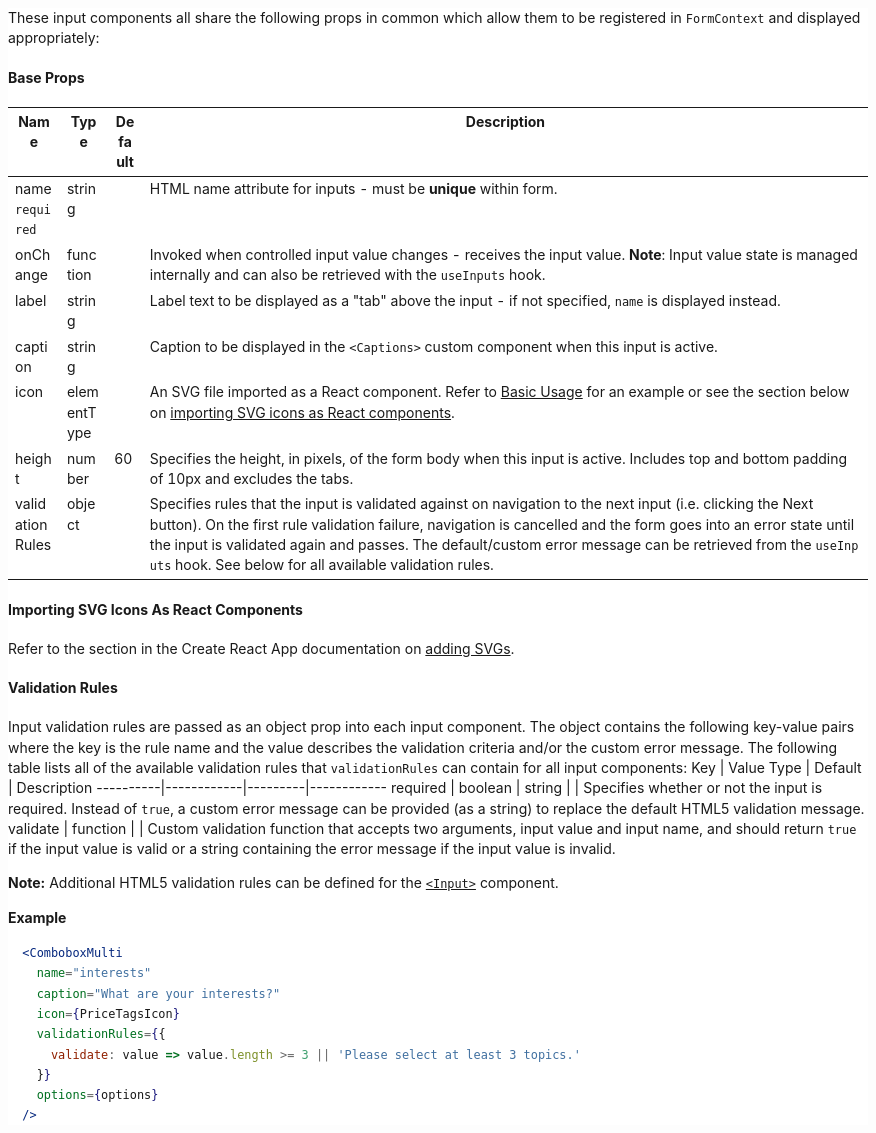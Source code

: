 These input components all share the following props in common which allow them to be registered in `FormContext` and displayed appropriately:

#### **Base Props**
Name | Type | Default | Description
-----|------|---------|------------
name `required` | string | | HTML name attribute for inputs - must be **unique** within form.
onChange | function | | Invoked when controlled input value changes - receives the input value. **Note**: Input value state is managed internally and can also be retrieved with the `useInputs` hook.
label | string | | Label text to be displayed as a "tab" above the input - if not specified, `name` is displayed instead.
caption | string | | Caption to be displayed in the `<Captions>` custom component when this input is active.
icon | elementType | | An SVG file imported as a React component. Refer to [Basic Usage](https://github.com/z2lai/react-emotion-multi-step-form#basic-usage) for an example or see the section below on [importing SVG icons as React components](https://github.com/z2lai/react-emotion-multi-step-form#importing-svg-icons-as-react-components).
height | number | 60 | Specifies the height, in pixels, of the form body when this input is active. Includes top and bottom padding of 10px and excludes the tabs.
validationRules | object | | Specifies rules that the input is validated against on navigation to the next input (i.e. clicking the Next button). On the first rule validation failure, navigation is cancelled and the form goes into an error state until the input is validated again and passes. The default/custom error message can be retrieved from the `useInputs` hook. See below for all available validation rules.

#### Importing SVG Icons As React Components
Refer to the section in the Create React App documentation on [adding SVGs](https://create-react-app.dev/docs/adding-images-fonts-and-files/#adding-svgs).

#### Validation Rules
Input validation rules are passed as an object prop into each input component. The object contains the following key-value pairs where the key is the rule name and the value describes the validation criteria and/or the custom error message. The following table lists all of the available validation rules that `validationRules` can contain for all input components:
Key | Value Type | Default | Description
----------|------------|---------|------------
required | boolean \| string | | Specifies whether or not the input is required. Instead of `true`, a custom error message can be provided (as a string) to replace the default HTML5 validation message.
validate | function | | Custom validation function that accepts two arguments, input value and input name, and should return `true` if the input value is valid or a string containing the error message if the input value is invalid.

**Note:** Additional HTML5 validation rules can be defined for the [`<Input>`](https://github.com/z2lai/react-emotion-multi-step-form#Input) component.

**Example**
```jsx
  <ComboboxMulti
    name="interests"
    caption="What are your interests?"
    icon={PriceTagsIcon}
    validationRules={{
      validate: value => value.length >= 3 || 'Please select at least 3 topics.'
    }}
    options={options}
  />
```
